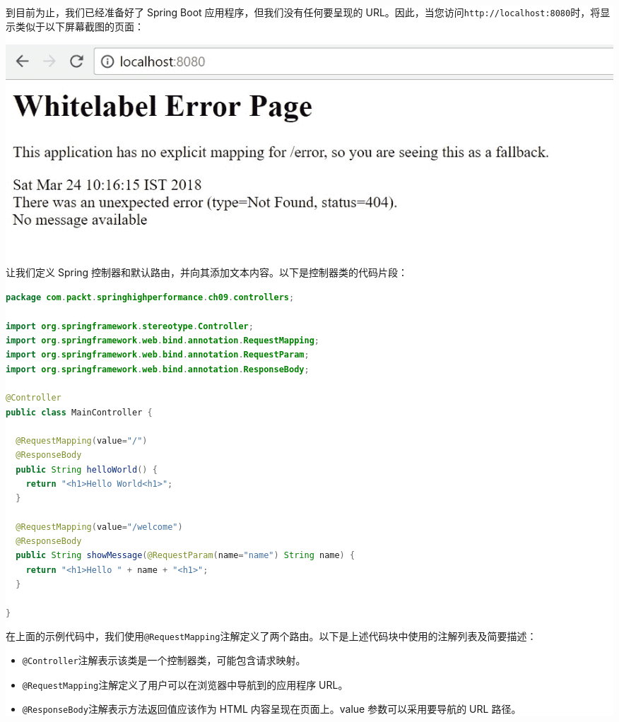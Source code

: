 到目前为止，我们已经准备好了 Spring Boot 应用程序，但我们没有任何要呈现的 URL。因此，当您访问`http://localhost:8080`时，将显示类似于以下屏幕截图的页面：

![](img/3443f7f2-8712-47e8-9cb8-98bcd0b86b72.jpeg)

让我们定义 Spring 控制器和默认路由，并向其添加文本内容。以下是控制器类的代码片段：

```java
package com.packt.springhighperformance.ch09.controllers;

import org.springframework.stereotype.Controller;
import org.springframework.web.bind.annotation.RequestMapping;
import org.springframework.web.bind.annotation.RequestParam;
import org.springframework.web.bind.annotation.ResponseBody;

@Controller
public class MainController {

  @RequestMapping(value="/")
  @ResponseBody
  public String helloWorld() {
    return "<h1>Hello World<h1>";
  }

  @RequestMapping(value="/welcome")
  @ResponseBody
  public String showMessage(@RequestParam(name="name") String name) {
    return "<h1>Hello " + name + "<h1>";
  }

}
```

在上面的示例代码中，我们使用`@RequestMapping`注解定义了两个路由。以下是上述代码块中使用的注解列表及简要描述：

+   `@Controller`注解表示该类是一个控制器类，可能包含请求映射。

+   `@RequestMapping`注解定义了用户可以在浏览器中导航到的应用程序 URL。

+   `@ResponseBody`注解表示方法返回值应该作为 HTML 内容呈现在页面上。value 参数可以采用要导航的 URL 路径。
